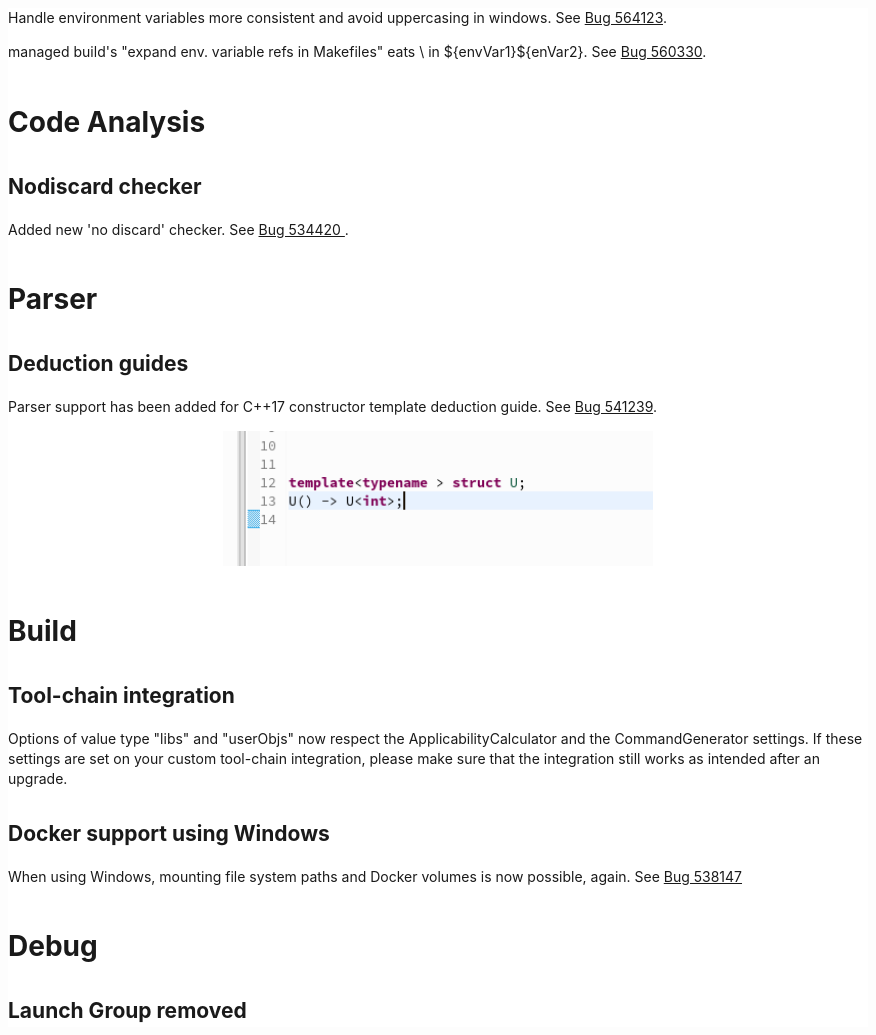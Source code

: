 Handle environment variables more consistent and avoid uppercasing in windows.
See [Bug 564123](https://bugs.eclipse.org/bugs/show_bug.cgi?id=564123).

managed build's "expand env.
variable refs in Makefiles" eats \ in ${envVar1}\${enVar2}.
See [Bug 560330](https://bugs.eclipse.org/bugs/show_bug.cgi?id=560330).

# Code Analysis

## Nodiscard checker

Added new 'no discard' checker.
See [Bug 534420 ](https://bugs.eclipse.org/bugs/show_bug.cgi?id=534420).

# Parser

## Deduction guides

Parser support has been added for C++17 constructor template deduction guide.
See [Bug 541239](https://bugs.eclipse.org/bugs/show_bug.cgi?id=541239).

<p align="center"><img src="images/CDT-10.0-CTAD.jpg" width="50%"></p>

# Build

## Tool-chain integration

Options of value type "libs" and "userObjs" now respect the ApplicabilityCalculator and the CommandGenerator settings.
If these settings are set on your custom tool-chain integration, please make sure that the integration still works as intended after an upgrade.

## Docker support using Windows

When using Windows, mounting file system paths and Docker volumes is now possible, again.
See [Bug 538147 ](https://bugs.eclipse.org/bugs/show_bug.cgi?id=538147)

# Debug

## Launch Group removed
